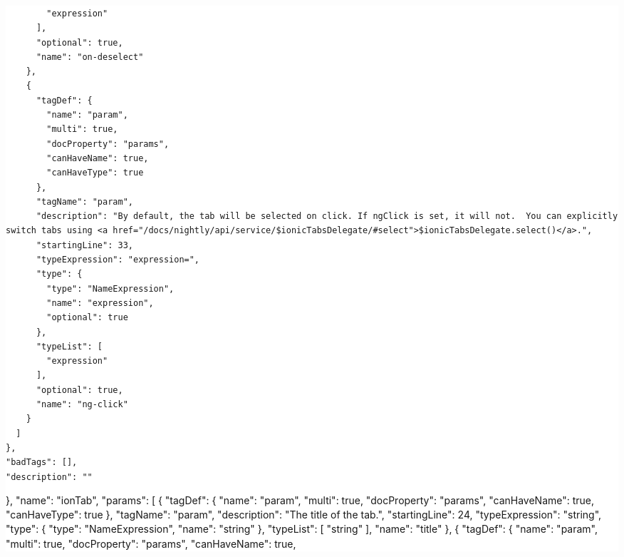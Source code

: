             "expression"
          ],
          "optional": true,
          "name": "on-deselect"
        },
        {
          "tagDef": {
            "name": "param",
            "multi": true,
            "docProperty": "params",
            "canHaveName": true,
            "canHaveType": true
          },
          "tagName": "param",
          "description": "By default, the tab will be selected on click. If ngClick is set, it will not.  You can explicitly switch tabs using <a href="/docs/nightly/api/service/$ionicTabsDelegate/#select">$ionicTabsDelegate.select()</a>.",
          "startingLine": 33,
          "typeExpression": "expression=",
          "type": {
            "type": "NameExpression",
            "name": "expression",
            "optional": true
          },
          "typeList": [
            "expression"
          ],
          "optional": true,
          "name": "ng-click"
        }
      ]
    },
    "badTags": [],
    "description": ""
  },
  "name": "ionTab",
  "params": [
    {
      "tagDef": {
        "name": "param",
        "multi": true,
        "docProperty": "params",
        "canHaveName": true,
        "canHaveType": true
      },
      "tagName": "param",
      "description": "The title of the tab.",
      "startingLine": 24,
      "typeExpression": "string",
      "type": {
        "type": "NameExpression",
        "name": "string"
      },
      "typeList": [
        "string"
      ],
      "name": "title"
    },
    {
      "tagDef": {
        "name": "param",
        "multi": true,
        "docProperty": "params",
        "canHaveName": true,